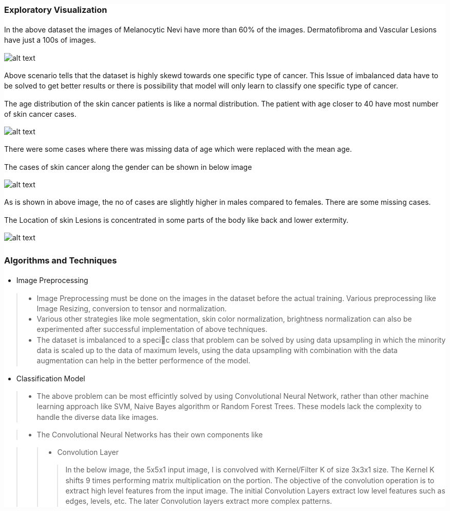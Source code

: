 ### Exploratory Visualization

In the above dataset the images of Melanocytic Nevi have more than 60% of the images. Dermatofibroma and Vascular Lesions have just a 100s of images.

![alt text](D:\Github\SkinCancerCapstone\report\img\Visualizations\each_type.png "No of Each cancer type occurences")

Above scenario tells that the dataset is highly skewd towards one specific type of cancer. This Issue of imbalanced data have to be solved to get better results or there is possibility that model will only learn  to classify one specific type of cancer.

The age distribution of the skin cancer patients is like a normal distribution. The patient with age closer to 40 have most number of skin cancer cases.

![alt text](D:\Github\SkinCancerCapstone\report\img\Visualizations\age_distribution.png "Distribution of age among patients.")

There were some cases where there was missing data of age which were replaced with the mean age.

The cases of skin cancer along the gender can be shown in below image

![alt text](D:\Github\SkinCancerCapstone\report\img\Visualizations\gender.png "No of cancer occurences across gender")

As is shown in above image, the no of cases are slightly higher in males compared to females. There are some missing cases.

The Location of skin Lesions is concentrated in some parts of the body like back and lower extermity.

![alt text](D:\Github\SkinCancerCapstone\report\img\Visualizations\location.png "Lacalization of the Skin Lesions")

### Algorithms and Techniques

- Image Preprocessing

> - Image Preprocessing must be done on the images in the dataset before the actual training. Various preprocessing like Image Resizing, conversion to tensor and normalization.
> - Various other strategies like mole segmentation, skin color normalization, brightness normalization can also be experimented after successful implementation of above techniques.
> - The dataset is imbalanced to a specic class that problem can be solved by using data upsampling in which the minority data is scaled up to the data of maximum levels, using the data upsampling with combination with the data augmentation can help in the better performence of the model.

- Classification Model

> - The above problem can be most efficintly solved by using Convolutional Neural Network, rather than other machine learning approach like SVM, Naive Bayes algorithm or Random Forest Trees. These models lack the complexity to handle the diverse data like images.

> - The Convolutional Neural Networks has their own components like 

>> - Convolution Layer
>>> In the below image, the 5x5x1 input image, I is convolved with Kernel/Filter K of size 3x3x1 size. The Kernel K shifts 9 times performing matrix multiplication on the portion.
>>> The objective of the convolution operation is to extract high level features from the input image. The initial Convolution Layers extract low level features such as edges, levels, etc. The later Convolution layers extract more complex patterns.
